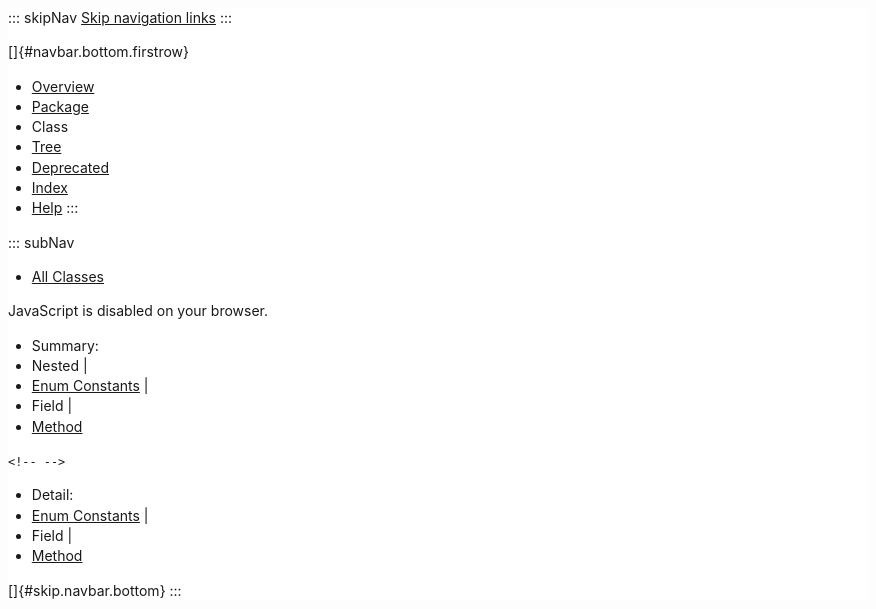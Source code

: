 ::: skipNav
[Skip navigation links](#skip.navbar.bottom "Skip navigation links")
:::

[]{#navbar.bottom.firstrow}

-   [Overview](../../../../../index.html)
-   [Package](package-summary.html)
-   Class
-   [Tree](package-tree.html)
-   [Deprecated](../../../../../deprecated-list.html)
-   [Index](../../../../../index-all.html)
-   [Help](../../../../../help-doc.html)
:::

::: subNav
-   [All Classes](../../../../../allclasses.html)

<div>

<div>

JavaScript is disabled on your browser.

</div>

</div>

<div>

-   Summary: 
-   Nested \| 
-   [Enum Constants](#enum.constant.summary) \| 
-   Field \| 
-   [Method](#method.summary)

```{=html}
<!-- -->
```
-   Detail: 
-   [Enum Constants](#enum.constant.detail) \| 
-   Field \| 
-   [Method](#method.detail)

</div>

[]{#skip.navbar.bottom}
:::
